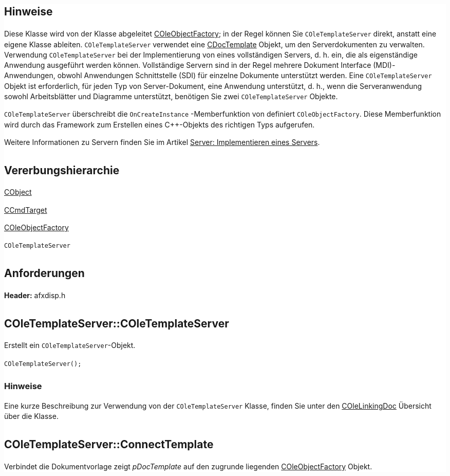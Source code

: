 ## <a name="remarks"></a>Hinweise

Diese Klasse wird von der Klasse abgeleitet [COleObjectFactory](../../mfc/reference/coleobjectfactory-class.md); in der Regel können Sie `COleTemplateServer` direkt, anstatt eine eigene Klasse ableiten. `COleTemplateServer` verwendet eine [CDocTemplate](../../mfc/reference/cdoctemplate-class.md) Objekt, um den Serverdokumenten zu verwalten. Verwendung `COleTemplateServer` bei der Implementierung von eines vollständigen Servers, d. h. ein, die als eigenständige Anwendung ausgeführt werden können. Vollständige Servern sind in der Regel mehrere Dokument Interface (MDI)-Anwendungen, obwohl Anwendungen Schnittstelle (SDI) für einzelne Dokumente unterstützt werden. Eine `COleTemplateServer` Objekt ist erforderlich, für jeden Typ von Server-Dokument, eine Anwendung unterstützt, d. h., wenn die Serveranwendung sowohl Arbeitsblätter und Diagramme unterstützt, benötigen Sie zwei `COleTemplateServer` Objekte.

`COleTemplateServer` überschreibt die `OnCreateInstance` -Memberfunktion von definiert `COleObjectFactory`. Diese Memberfunktion wird durch das Framework zum Erstellen eines C++-Objekts des richtigen Typs aufgerufen.

Weitere Informationen zu Servern finden Sie im Artikel [Server: Implementieren eines Servers](../../mfc/servers-implementing-a-server.md).

## <a name="inheritance-hierarchy"></a>Vererbungshierarchie

[CObject](../../mfc/reference/cobject-class.md)

[CCmdTarget](../../mfc/reference/ccmdtarget-class.md)

[COleObjectFactory](../../mfc/reference/coleobjectfactory-class.md)

`COleTemplateServer`

## <a name="requirements"></a>Anforderungen

**Header:** afxdisp.h

##  <a name="coletemplateserver"></a>  COleTemplateServer::COleTemplateServer

Erstellt ein `COleTemplateServer`-Objekt.

```
COleTemplateServer();
```

### <a name="remarks"></a>Hinweise

Eine kurze Beschreibung zur Verwendung von der `COleTemplateServer` Klasse, finden Sie unter den [COleLinkingDoc](../../mfc/reference/colelinkingdoc-class.md) Übersicht über die Klasse.

##  <a name="connecttemplate"></a>  COleTemplateServer::ConnectTemplate

Verbindet die Dokumentvorlage zeigt *pDocTemplate* auf den zugrunde liegenden [COleObjectFactory](../../mfc/reference/coleobjectfactory-class.md) Objekt.
